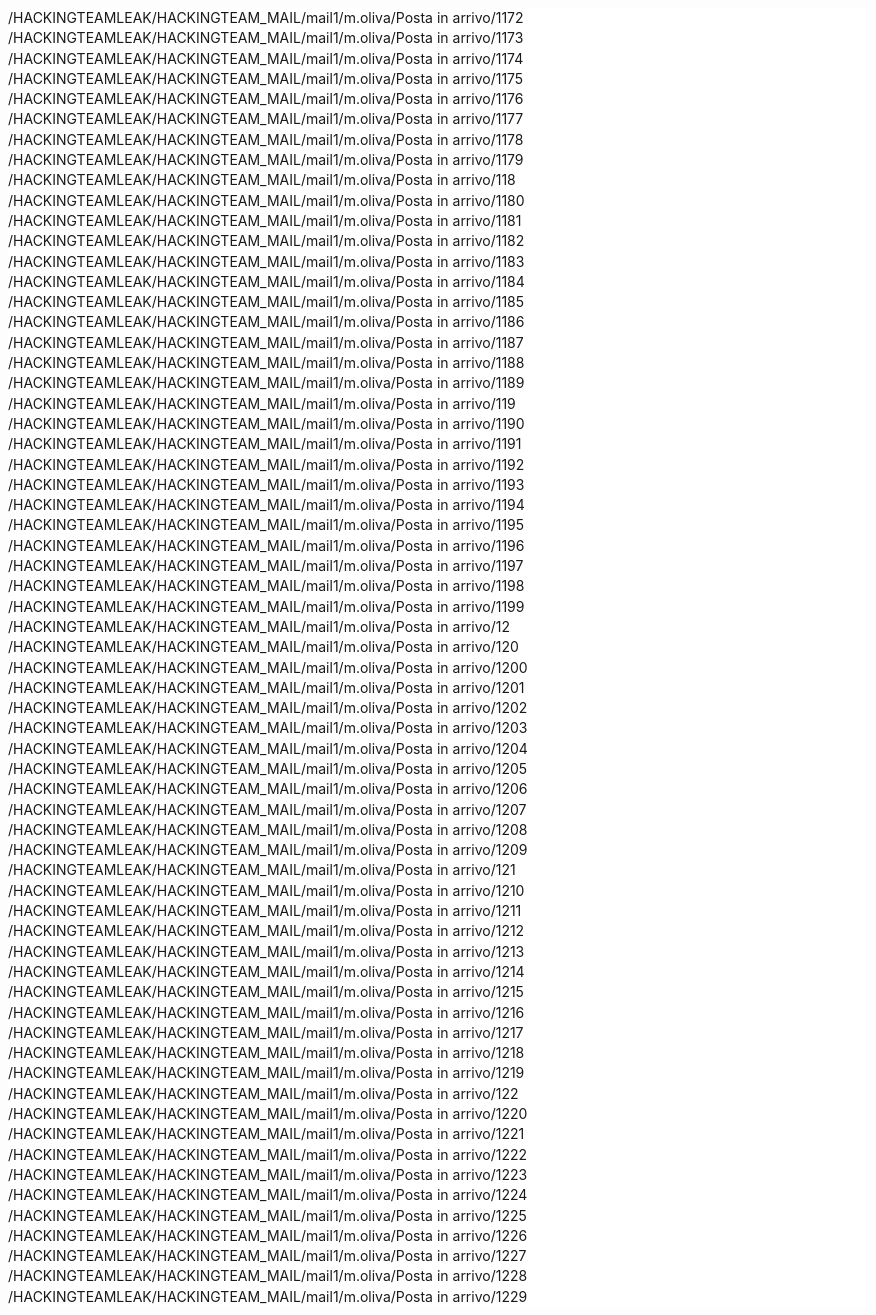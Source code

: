 /HACKINGTEAMLEAK/HACKINGTEAM_MAIL/mail1/m.oliva/Posta in arrivo/1172
/HACKINGTEAMLEAK/HACKINGTEAM_MAIL/mail1/m.oliva/Posta in arrivo/1173
/HACKINGTEAMLEAK/HACKINGTEAM_MAIL/mail1/m.oliva/Posta in arrivo/1174
/HACKINGTEAMLEAK/HACKINGTEAM_MAIL/mail1/m.oliva/Posta in arrivo/1175
/HACKINGTEAMLEAK/HACKINGTEAM_MAIL/mail1/m.oliva/Posta in arrivo/1176
/HACKINGTEAMLEAK/HACKINGTEAM_MAIL/mail1/m.oliva/Posta in arrivo/1177
/HACKINGTEAMLEAK/HACKINGTEAM_MAIL/mail1/m.oliva/Posta in arrivo/1178
/HACKINGTEAMLEAK/HACKINGTEAM_MAIL/mail1/m.oliva/Posta in arrivo/1179
/HACKINGTEAMLEAK/HACKINGTEAM_MAIL/mail1/m.oliva/Posta in arrivo/118
/HACKINGTEAMLEAK/HACKINGTEAM_MAIL/mail1/m.oliva/Posta in arrivo/1180
/HACKINGTEAMLEAK/HACKINGTEAM_MAIL/mail1/m.oliva/Posta in arrivo/1181
/HACKINGTEAMLEAK/HACKINGTEAM_MAIL/mail1/m.oliva/Posta in arrivo/1182
/HACKINGTEAMLEAK/HACKINGTEAM_MAIL/mail1/m.oliva/Posta in arrivo/1183
/HACKINGTEAMLEAK/HACKINGTEAM_MAIL/mail1/m.oliva/Posta in arrivo/1184
/HACKINGTEAMLEAK/HACKINGTEAM_MAIL/mail1/m.oliva/Posta in arrivo/1185
/HACKINGTEAMLEAK/HACKINGTEAM_MAIL/mail1/m.oliva/Posta in arrivo/1186
/HACKINGTEAMLEAK/HACKINGTEAM_MAIL/mail1/m.oliva/Posta in arrivo/1187
/HACKINGTEAMLEAK/HACKINGTEAM_MAIL/mail1/m.oliva/Posta in arrivo/1188
/HACKINGTEAMLEAK/HACKINGTEAM_MAIL/mail1/m.oliva/Posta in arrivo/1189
/HACKINGTEAMLEAK/HACKINGTEAM_MAIL/mail1/m.oliva/Posta in arrivo/119
/HACKINGTEAMLEAK/HACKINGTEAM_MAIL/mail1/m.oliva/Posta in arrivo/1190
/HACKINGTEAMLEAK/HACKINGTEAM_MAIL/mail1/m.oliva/Posta in arrivo/1191
/HACKINGTEAMLEAK/HACKINGTEAM_MAIL/mail1/m.oliva/Posta in arrivo/1192
/HACKINGTEAMLEAK/HACKINGTEAM_MAIL/mail1/m.oliva/Posta in arrivo/1193
/HACKINGTEAMLEAK/HACKINGTEAM_MAIL/mail1/m.oliva/Posta in arrivo/1194
/HACKINGTEAMLEAK/HACKINGTEAM_MAIL/mail1/m.oliva/Posta in arrivo/1195
/HACKINGTEAMLEAK/HACKINGTEAM_MAIL/mail1/m.oliva/Posta in arrivo/1196
/HACKINGTEAMLEAK/HACKINGTEAM_MAIL/mail1/m.oliva/Posta in arrivo/1197
/HACKINGTEAMLEAK/HACKINGTEAM_MAIL/mail1/m.oliva/Posta in arrivo/1198
/HACKINGTEAMLEAK/HACKINGTEAM_MAIL/mail1/m.oliva/Posta in arrivo/1199
/HACKINGTEAMLEAK/HACKINGTEAM_MAIL/mail1/m.oliva/Posta in arrivo/12
/HACKINGTEAMLEAK/HACKINGTEAM_MAIL/mail1/m.oliva/Posta in arrivo/120
/HACKINGTEAMLEAK/HACKINGTEAM_MAIL/mail1/m.oliva/Posta in arrivo/1200
/HACKINGTEAMLEAK/HACKINGTEAM_MAIL/mail1/m.oliva/Posta in arrivo/1201
/HACKINGTEAMLEAK/HACKINGTEAM_MAIL/mail1/m.oliva/Posta in arrivo/1202
/HACKINGTEAMLEAK/HACKINGTEAM_MAIL/mail1/m.oliva/Posta in arrivo/1203
/HACKINGTEAMLEAK/HACKINGTEAM_MAIL/mail1/m.oliva/Posta in arrivo/1204
/HACKINGTEAMLEAK/HACKINGTEAM_MAIL/mail1/m.oliva/Posta in arrivo/1205
/HACKINGTEAMLEAK/HACKINGTEAM_MAIL/mail1/m.oliva/Posta in arrivo/1206
/HACKINGTEAMLEAK/HACKINGTEAM_MAIL/mail1/m.oliva/Posta in arrivo/1207
/HACKINGTEAMLEAK/HACKINGTEAM_MAIL/mail1/m.oliva/Posta in arrivo/1208
/HACKINGTEAMLEAK/HACKINGTEAM_MAIL/mail1/m.oliva/Posta in arrivo/1209
/HACKINGTEAMLEAK/HACKINGTEAM_MAIL/mail1/m.oliva/Posta in arrivo/121
/HACKINGTEAMLEAK/HACKINGTEAM_MAIL/mail1/m.oliva/Posta in arrivo/1210
/HACKINGTEAMLEAK/HACKINGTEAM_MAIL/mail1/m.oliva/Posta in arrivo/1211
/HACKINGTEAMLEAK/HACKINGTEAM_MAIL/mail1/m.oliva/Posta in arrivo/1212
/HACKINGTEAMLEAK/HACKINGTEAM_MAIL/mail1/m.oliva/Posta in arrivo/1213
/HACKINGTEAMLEAK/HACKINGTEAM_MAIL/mail1/m.oliva/Posta in arrivo/1214
/HACKINGTEAMLEAK/HACKINGTEAM_MAIL/mail1/m.oliva/Posta in arrivo/1215
/HACKINGTEAMLEAK/HACKINGTEAM_MAIL/mail1/m.oliva/Posta in arrivo/1216
/HACKINGTEAMLEAK/HACKINGTEAM_MAIL/mail1/m.oliva/Posta in arrivo/1217
/HACKINGTEAMLEAK/HACKINGTEAM_MAIL/mail1/m.oliva/Posta in arrivo/1218
/HACKINGTEAMLEAK/HACKINGTEAM_MAIL/mail1/m.oliva/Posta in arrivo/1219
/HACKINGTEAMLEAK/HACKINGTEAM_MAIL/mail1/m.oliva/Posta in arrivo/122
/HACKINGTEAMLEAK/HACKINGTEAM_MAIL/mail1/m.oliva/Posta in arrivo/1220
/HACKINGTEAMLEAK/HACKINGTEAM_MAIL/mail1/m.oliva/Posta in arrivo/1221
/HACKINGTEAMLEAK/HACKINGTEAM_MAIL/mail1/m.oliva/Posta in arrivo/1222
/HACKINGTEAMLEAK/HACKINGTEAM_MAIL/mail1/m.oliva/Posta in arrivo/1223
/HACKINGTEAMLEAK/HACKINGTEAM_MAIL/mail1/m.oliva/Posta in arrivo/1224
/HACKINGTEAMLEAK/HACKINGTEAM_MAIL/mail1/m.oliva/Posta in arrivo/1225
/HACKINGTEAMLEAK/HACKINGTEAM_MAIL/mail1/m.oliva/Posta in arrivo/1226
/HACKINGTEAMLEAK/HACKINGTEAM_MAIL/mail1/m.oliva/Posta in arrivo/1227
/HACKINGTEAMLEAK/HACKINGTEAM_MAIL/mail1/m.oliva/Posta in arrivo/1228
/HACKINGTEAMLEAK/HACKINGTEAM_MAIL/mail1/m.oliva/Posta in arrivo/1229